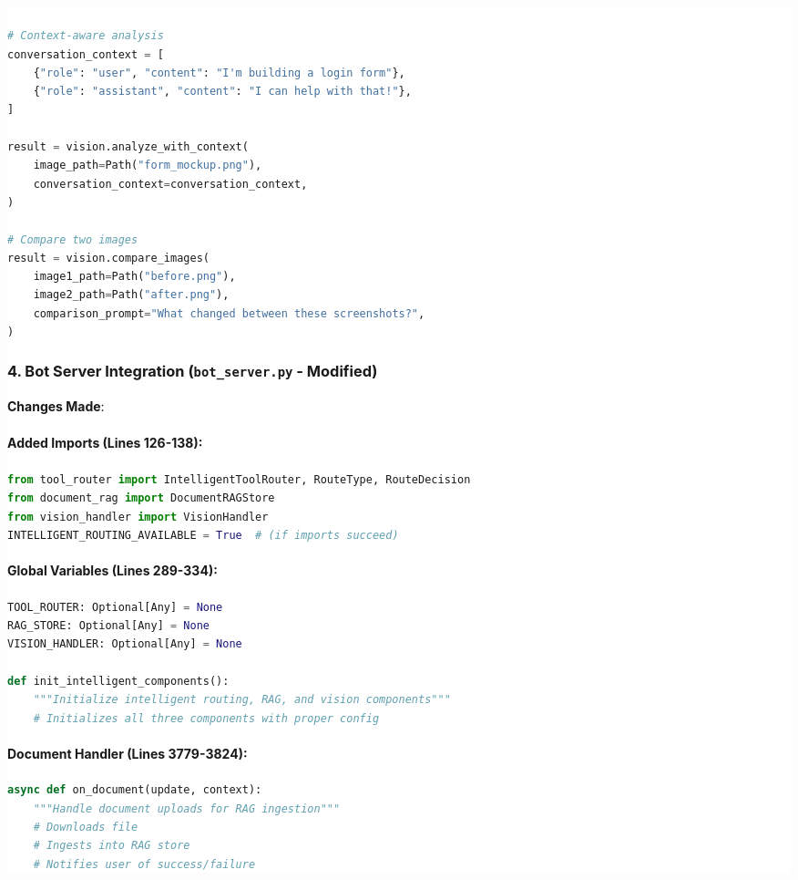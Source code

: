 ```python

# Context-aware analysis
conversation_context = [
    {"role": "user", "content": "I'm building a login form"},
    {"role": "assistant", "content": "I can help with that!"},
]

result = vision.analyze_with_context(
    image_path=Path("form_mockup.png"),
    conversation_context=conversation_context,
)

# Compare two images
result = vision.compare_images(
    image1_path=Path("before.png"),
    image2_path=Path("after.png"),
    comparison_prompt="What changed between these screenshots?",
)
```

### 4. Bot Server Integration (`bot_server.py` - Modified)

**Changes Made**:

#### Added Imports (Lines 126-138):
```python
from tool_router import IntelligentToolRouter, RouteType, RouteDecision
from document_rag import DocumentRAGStore
from vision_handler import VisionHandler
INTELLIGENT_ROUTING_AVAILABLE = True  # (if imports succeed)
```

#### Global Variables (Lines 289-334):
```python
TOOL_ROUTER: Optional[Any] = None
RAG_STORE: Optional[Any] = None
VISION_HANDLER: Optional[Any] = None

def init_intelligent_components():
    """Initialize intelligent routing, RAG, and vision components"""
    # Initializes all three components with proper config
```

#### Document Handler (Lines 3779-3824):
```python
async def on_document(update, context):
    """Handle document uploads for RAG ingestion"""
    # Downloads file
    # Ingests into RAG store
    # Notifies user of success/failure
```
